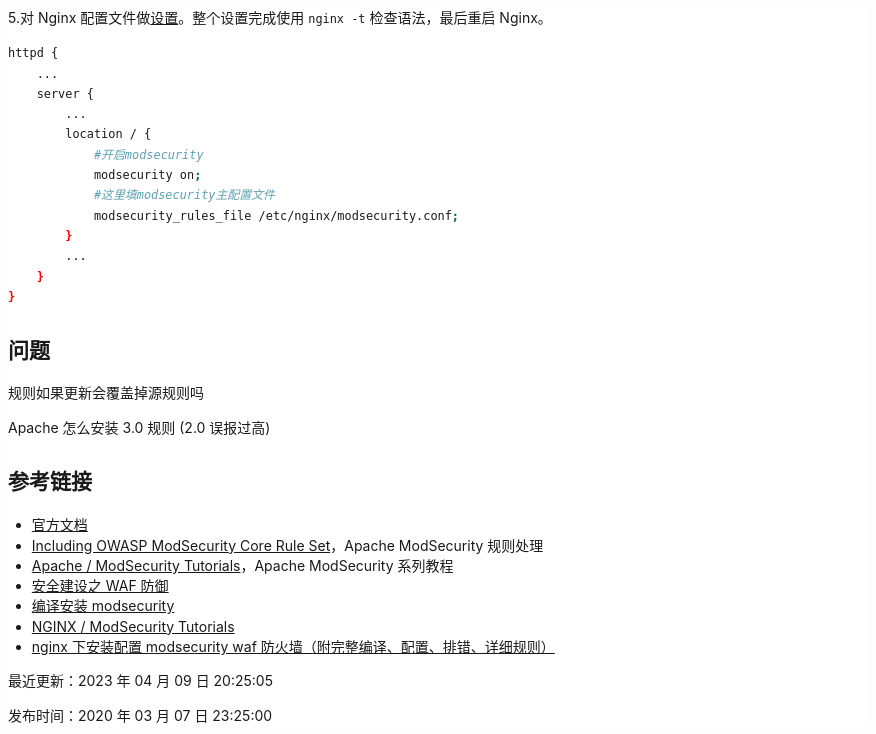 ```bash
```

5.对 Nginx 配置文件做[设置](https://github.com/SpiderLabs/ModSecurity-nginx)。整个设置完成使用 `nginx -t` 检查语法，最后重启 Nginx。

```bash
httpd {
    ...
    server {
        ...
        location / {
            #开启modsecurity
            modsecurity on;
            #这里填modsecurity主配置文件
            modsecurity_rules_file /etc/nginx/modsecurity.conf;
        }
        ...
    }
}
```

## 问题

规则如果更新会覆盖掉源规则吗

Apache 怎么安装 3.0 规则 (2.0 误报过高)

## 参考链接

-   [官方文档](https://github.com/SpiderLabs/ModSecurity/wiki)
-   [Including OWASP ModSecurity Core Rule Set](https://www.netnea.com/cms/apache-tutorial-7_including-modsecurity-core-rules)，Apache ModSecurity 规则处理
-   [Apache / ModSecurity Tutorials](https://www.netnea.com/cms/apache-tutorials/)，Apache ModSecurity 系列教程
-   [安全建设之 WAF 防御](https://l0gs.xf0rk.space/2018/12/21/step-into-modsecurity)
-   [编译安装 modsecurity](https://www.hi-linux.com/posts/45920.html#%E7%BC%96%E8%AF%91%E5%AE%89%E8%A3%85modsecurity)
-   [NGINX / ModSecurity Tutorials](https://www.netnea.com/cms/nginx-modsecurity-tutorials/)
-   [nginx 下安装配置 modsecurity waf 防火墙（附完整编译、配置、排错、详细规则）](http://f2ex.cn/nginx-installed-configuration-modsecurity-waf)

最近更新：2023 年 04 月 09 日 20:25:05

发布时间：2020 年 03 月 07 日 23:25:00
